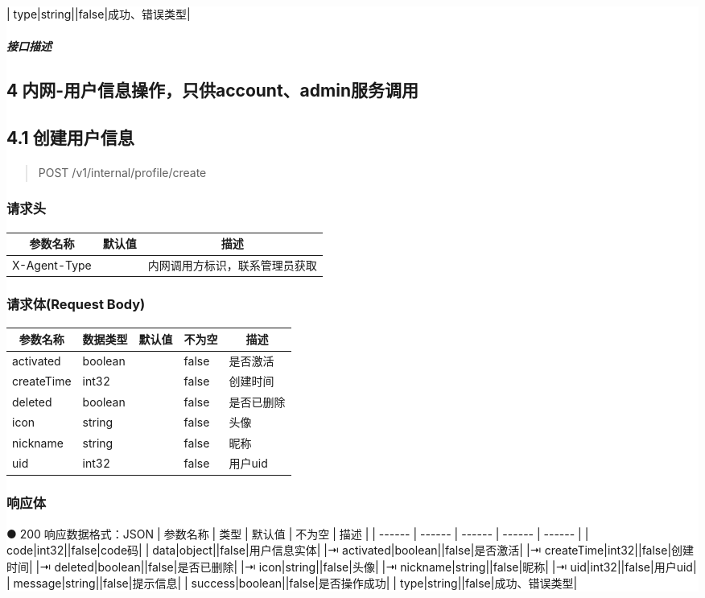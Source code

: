 | type|string||false|成功、错误类型|

##### 接口描述
> 




## 4	内网-用户信息操作，只供account、admin服务调用

## 4.1	创建用户信息

> POST  /v1/internal/profile/create
### 请求头
| 参数名称 | 默认值 | 描述 |
| ------ | ------ | ------ |
|X-Agent-Type||内网调用方标识，联系管理员获取||X-User-Token||内网调用方token，联系管理员获取|
### 请求体(Request Body)
| 参数名称 | 数据类型 | 默认值 | 不为空 | 描述 |
| ------ | ------ | ------ | ------ | ------ |
| activated|boolean||false|是否激活|
| createTime|int32||false|创建时间|
| deleted|boolean||false|是否已删除|
| icon|string||false|头像|
| nickname|string||false|昵称|
| uid|int32||false|用户uid|
### 响应体
● 200 响应数据格式：JSON
| 参数名称 | 类型 | 默认值 | 不为空 | 描述 |
| ------ | ------ | ------ | ------ | ------ |
| code|int32||false|code码|
| data|object||false|用户信息实体|
|⇥ activated|boolean||false|是否激活|
|⇥ createTime|int32||false|创建时间|
|⇥ deleted|boolean||false|是否已删除|
|⇥ icon|string||false|头像|
|⇥ nickname|string||false|昵称|
|⇥ uid|int32||false|用户uid|
| message|string||false|提示信息|
| success|boolean||false|是否操作成功|
| type|string||false|成功、错误类型|
